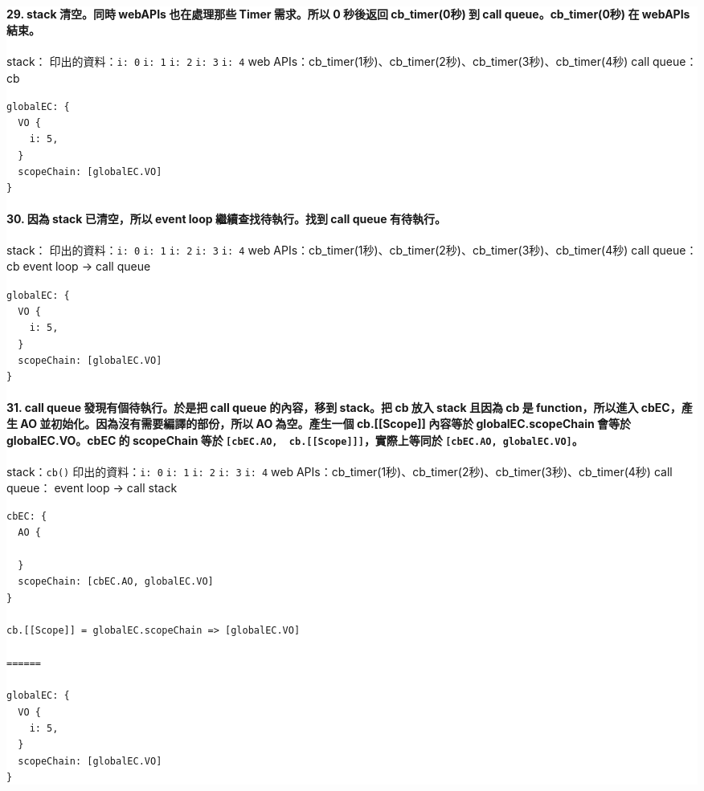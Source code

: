 #### 29. stack 清空。同時 webAPIs 也在處理那些 Timer 需求。所以 0 秒後返回 cb_timer(0秒) 到 call queue。cb_timer(0秒) 在 webAPIs 結束。
stack：
印出的資料：`i: 0`    `i: 1`    `i: 2`    `i: 3`    `i: 4`
web APIs：cb_timer(1秒)、cb_timer(2秒)、cb_timer(3秒)、cb_timer(4秒)
call queue：cb
```
globalEC: {
  VO {
    i: 5,
  }
  scopeChain: [globalEC.VO]
}
```

#### 30. 因為 stack 已清空，所以 event loop 繼續查找待執行。找到 call queue 有待執行。
stack：
印出的資料：`i: 0`    `i: 1`    `i: 2`    `i: 3`    `i: 4`
web APIs：cb_timer(1秒)、cb_timer(2秒)、cb_timer(3秒)、cb_timer(4秒)
call queue：cb
event loop → call queue
```
globalEC: {
  VO {
    i: 5,
  }
  scopeChain: [globalEC.VO]
}
```

#### 31.  call queue 發現有個待執行。於是把 call queue 的內容，移到 stack。把 cb 放入 stack 且因為 cb 是 function，所以進入 cbEC，產生 AO 並初始化。因為沒有需要編譯的部份，所以 AO 為空。產生一個 cb.[[Scope]] 內容等於 globalEC.scopeChain 會等於 globalEC.VO。cbEC 的 scopeChain 等於 `[cbEC.AO,  cb.[[Scope]]]`，實際上等同於 `[cbEC.AO, globalEC.VO]`。
stack：`cb()`
印出的資料：`i: 0`    `i: 1`    `i: 2`    `i: 3`    `i: 4`
web APIs：cb_timer(1秒)、cb_timer(2秒)、cb_timer(3秒)、cb_timer(4秒)
call queue：
event loop → call stack
```
cbEC: {
  AO {
  
  }
  scopeChain: [cbEC.AO, globalEC.VO]
}

cb.[[Scope]] = globalEC.scopeChain => [globalEC.VO]

======

globalEC: {
  VO {
    i: 5,
  }
  scopeChain: [globalEC.VO]
}
```
